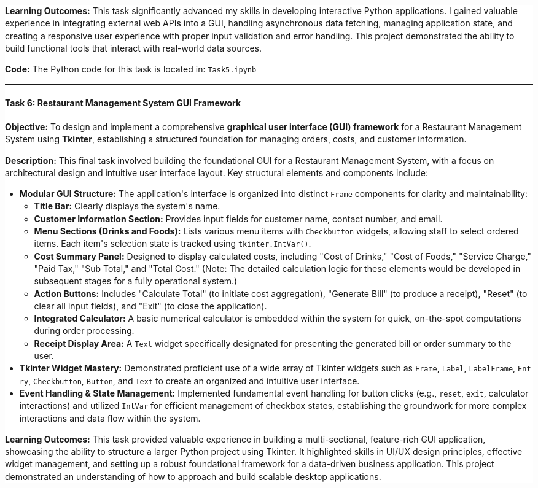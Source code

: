 **Learning Outcomes:**
This task significantly advanced my skills in developing interactive Python applications. I gained valuable experience in integrating external web APIs into a GUI, handling asynchronous data fetching, managing application state, and creating a responsive user experience with proper input validation and error handling. This project demonstrated the ability to build functional tools that interact with real-world data sources.

**Code:**
The Python code for this task is located in: `Task5.ipynb`

---

#### Task 6: Restaurant Management System GUI Framework

**Objective:** To design and implement a comprehensive **graphical user interface (GUI) framework** for a Restaurant Management System using **Tkinter**, establishing a structured foundation for managing orders, costs, and customer information.

**Description:**
This final task involved building the foundational GUI for a Restaurant Management System, with a focus on architectural design and intuitive user interface layout. Key structural elements and components include:

* **Modular GUI Structure:** The application's interface is organized into distinct `Frame` components for clarity and maintainability:
    * **Title Bar:** Clearly displays the system's name.
    * **Customer Information Section:** Provides input fields for customer name, contact number, and email.
    * **Menu Sections (Drinks and Foods):** Lists various menu items with `Checkbutton` widgets, allowing staff to select ordered items. Each item's selection state is tracked using `tkinter.IntVar()`.
    * **Cost Summary Panel:** Designed to display calculated costs, including "Cost of Drinks," "Cost of Foods," "Service Charge," "Paid Tax," "Sub Total," and "Total Cost." (Note: The detailed calculation logic for these elements would be developed in subsequent stages for a fully operational system.)
    * **Action Buttons:** Includes "Calculate Total" (to initiate cost aggregation), "Generate Bill" (to produce a receipt), "Reset" (to clear all input fields), and "Exit" (to close the application).
    * **Integrated Calculator:** A basic numerical calculator is embedded within the system for quick, on-the-spot computations during order processing.
    * **Receipt Display Area:** A `Text` widget specifically designated for presenting the generated bill or order summary to the user.
* **Tkinter Widget Mastery:** Demonstrated proficient use of a wide array of Tkinter widgets such as `Frame`, `Label`, `LabelFrame`, `Entry`, `Checkbutton`, `Button`, and `Text` to create an organized and intuitive user interface.
* **Event Handling & State Management:** Implemented fundamental event handling for button clicks (e.g., `reset`, `exit`, calculator interactions) and utilized `IntVar` for efficient management of checkbox states, establishing the groundwork for more complex interactions and data flow within the system.

**Learning Outcomes:**
This task provided valuable experience in building a multi-sectional, feature-rich GUI application, showcasing the ability to structure a larger Python project using Tkinter. It highlighted skills in UI/UX design principles, effective widget management, and setting up a robust foundational framework for a data-driven business application. This project demonstrated an understanding of how to approach and build scalable desktop applications.
